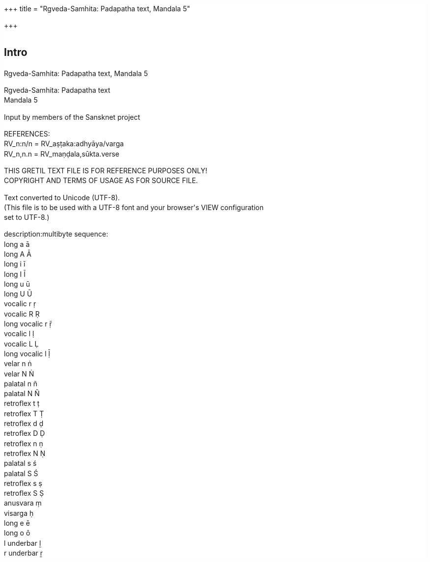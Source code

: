 +++
title = "Rgveda-Samhita: Padapatha text, Mandala 5"

+++


## Intro
  
  
  
  
 Rgveda-Samhita: Padapatha text, Mandala 5   
  
  
  
  
Rgveda-Samhita: Padapatha text  
Mandala 5  
  
  
Input by members of the Sansknet project  
  
  
  
REFERENCES:  
RV_n:n/n = RV_aṣṭaka:adhyāya/varga  
RV_n,n.n = RV_maṇḍala,sūkta.verse  
  
  
  
  
  
THIS GRETIL TEXT FILE IS FOR REFERENCE PURPOSES ONLY!  
COPYRIGHT AND TERMS OF USAGE AS FOR SOURCE FILE.  
  
Text converted to Unicode (UTF-8).  
(This file is to be used with a UTF-8 font and your browser's VIEW configuration  
set to UTF-8.)  
  
  
  
description:multibyte sequence:  
long a  ā     
long A  Ā     
long i  ī     
long I  Ī     
long u  ū     
long U  Ū     
vocalic r  ṛ    
vocalic R  Ṛ    
long vocalic r  ṝ    
vocalic l  ḷ    
vocalic L  Ḷ    
long vocalic l  ḹ    
velar n  ṅ    
velar N  Ṅ    
palatal n  ñ     
palatal N  Ñ     
retroflex t  ṭ    
retroflex T  Ṭ    
retroflex d  ḍ    
retroflex D  Ḍ    
retroflex n  ṇ    
retroflex N  Ṇ    
palatal s  ś     
palatal S  Ś     
retroflex s  ṣ    
retroflex S  Ṣ    
anusvara  ṃ    
visarga  ḥ    
long e  ē     
long o  ō     
l underbar  ḻ    
r underbar  ṟ    